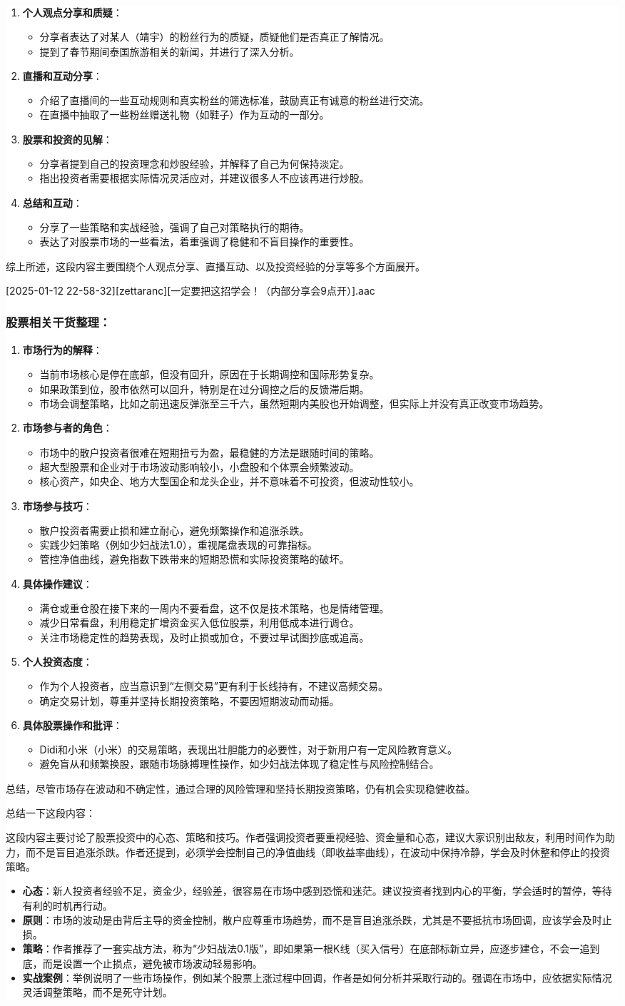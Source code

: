 1. **个人观点分享和质疑**：
   - 分享者表达了对某人（靖宇）的粉丝行为的质疑，质疑他们是否真正了解情况。
   - 提到了春节期间泰国旅游相关的新闻，并进行了深入分析。

2. **直播和互动分享**：
   - 介绍了直播间的一些互动规则和真实粉丝的筛选标准，鼓励真正有诚意的粉丝进行交流。
   - 在直播中抽取了一些粉丝赠送礼物（如鞋子）作为互动的一部分。

3. **股票和投资的见解**：
   - 分享者提到自己的投资理念和炒股经验，并解释了自己为何保持淡定。
   - 指出投资者需要根据实际情况灵活应对，并建议很多人不应该再进行炒股。

4. **总结和互动**：
   - 分享了一些策略和实战经验，强调了自己对策略执行的期待。
   - 表达了对股票市场的一些看法，着重强调了稳健和不盲目操作的重要性。

综上所述，这段内容主要围绕个人观点分享、直播互动、以及投资经验的分享等多个方面展开。


[2025-01-12 22-58-32][zettaranc][一定要把这招学会！（内部分享会9点开）].aac	
### 股票相关干货整理：

1. **市场行为的解释**：
   - 当前市场核心是停在底部，但没有回升，原因在于长期调控和国际形势复杂。
   - 如果政策到位，股市依然可以回升，特别是在过分调控之后的反馈滞后期。
   - 市场会调整策略，比如之前迅速反弹涨至三千六，虽然短期内美股也开始调整，但实际上并没有真正改变市场趋势。

2. **市场参与者的角色**：
   - 市场中的散户投资者很难在短期扭亏为盈，最稳健的方法是跟随时间的策略。
   - 超大型股票和企业对于市场波动影响较小，小盘股和个体票会频繁波动。
   - 核心资产，如央企、地方大型国企和龙头企业，并不意味着不可投资，但波动性较小。

3. **市场参与技巧**：
   - 散户投资者需要止损和建立耐心，避免频繁操作和追涨杀跌。
   - 实践少妇策略（例如少妇战法1.0），重视尾盘表现的可靠指标。
   - 管控净值曲线，避免指数下跌带来的短期恐慌和实际投资策略的破坏。

4. **具体操作建议**：
   - 满仓或重仓股在接下来的一周内不要看盘，这不仅是技术策略，也是情绪管理。
   - 减少日常看盘，利用稳定扩增资金买入低位股票，利用低成本进行调仓。
   - 关注市场稳定性的趋势表现，及时止损或加仓，不要过早试图抄底或追高。

5. **个人投资态度**：
   - 作为个人投资者，应当意识到“左侧交易”更有利于长线持有，不建议高频交易。
   - 确定交易计划，尊重并坚持长期投资策略，不要因短期波动而动摇。

6. **具体股票操作和批评**：
   - Didi和小米（小米）的交易策略，表现出壮胆能力的必要性，对于新用户有一定风险教育意义。
   - 避免盲从和频繁换股，跟随市场脉搏理性操作，如少妇战法体现了稳定性与风险控制结合。

总结，尽管市场存在波动和不确定性，通过合理的风险管理和坚持长期投资策略，仍有机会实现稳健收益。

总结一下这段内容：

这段内容主要讨论了股票投资中的心态、策略和技巧。作者强调投资者要重视经验、资金量和心态，建议大家识别出敌友，利用时间作为助力，而不是盲目追涨杀跌。作者还提到，必须学会控制自己的净值曲线（即收益率曲线），在波动中保持冷静，学会及时休整和停止的投资策略。

- **心态**：新人投资者经验不足，资金少，经验差，很容易在市场中感到恐慌和迷茫。建议投资者找到内心的平衡，学会适时的暂停，等待有利的时机再行动。
- **原则**：市场的波动是由背后主导的资金控制，散户应尊重市场趋势，而不是盲目追涨杀跌，尤其是不要抵抗市场回调，应该学会及时止损。
- **策略**：作者推荐了一套实战方法，称为“少妇战法0.1版”，即如果第一根K线（买入信号）在底部标新立异，应逐步建仓，不会一追到底，而是设置一个止损点，避免被市场波动轻易影响。
- **实战案例**：举例说明了一些市场操作，例如某个股票上涨过程中回调，作者是如何分析并采取行动的。强调在市场中，应依据实际情况灵活调整策略，而不是死守计划。
